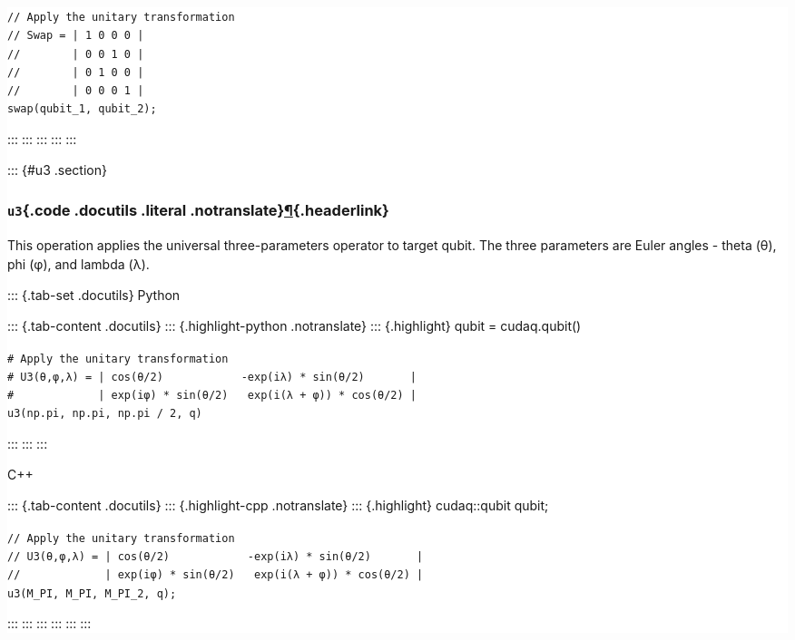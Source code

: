     // Apply the unitary transformation
    // Swap = | 1 0 0 0 |
    //        | 0 0 1 0 |
    //        | 0 1 0 0 |
    //        | 0 0 0 1 |
    swap(qubit_1, qubit_2);
:::
:::
:::
:::
:::

::: {#u3 .section}
### `u3`{.code .docutils .literal .notranslate}[¶](#u3 "Permalink to this heading"){.headerlink}

This operation applies the universal three-parameters operator to target
qubit. The three parameters are Euler angles - theta (θ), phi (φ), and
lambda (λ).

::: {.tab-set .docutils}
Python

::: {.tab-content .docutils}
::: {.highlight-python .notranslate}
::: {.highlight}
    qubit = cudaq.qubit()

    # Apply the unitary transformation
    # U3(θ,φ,λ) = | cos(θ/2)            -exp(iλ) * sin(θ/2)       |
    #             | exp(iφ) * sin(θ/2)   exp(i(λ + φ)) * cos(θ/2) |
    u3(np.pi, np.pi, np.pi / 2, q)
:::
:::
:::

C++

::: {.tab-content .docutils}
::: {.highlight-cpp .notranslate}
::: {.highlight}
    cudaq::qubit qubit;

    // Apply the unitary transformation
    // U3(θ,φ,λ) = | cos(θ/2)            -exp(iλ) * sin(θ/2)       |
    //             | exp(iφ) * sin(θ/2)   exp(i(λ + φ)) * cos(θ/2) |
    u3(M_PI, M_PI, M_PI_2, q);
:::
:::
:::
:::
:::
:::
